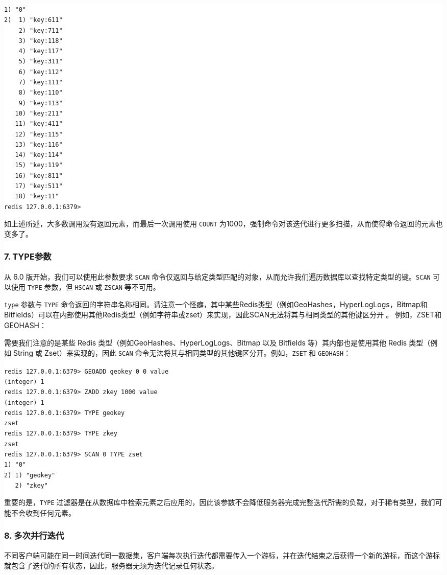 ```
1) "0"
2)  1) "key:611"
    2) "key:711"
    3) "key:118"
    4) "key:117"
    5) "key:311"
    6) "key:112"
    7) "key:111"
    8) "key:110"
    9) "key:113"
   10) "key:211"
   11) "key:411"
   12) "key:115"
   13) "key:116"
   14) "key:114"
   15) "key:119"
   16) "key:811"
   17) "key:511"
   18) "key:11"
redis 127.0.0.1:6379>
```
如上述所述，大多数调用没有返回元素，而最后一次调用使用 `COUNT` 为1000，强制命令对该迭代进行更多扫描，从而使得命令返回的元素也变多了。

### 7. TYPE参数

从 6.0 版开始，我们可以使用此参数要求 `SCAN` 命令仅返回与给定类型匹配的对象，从而允许我们遍历数据库以查找特定类型的键。`SCAN` 可以使用 `TYPE` 参数，但 `HSCAN` 或 `ZSCAN` 等不可用。

`type` 参数与 `TYPE` 命令返回的字符串名称相同。请注意一个怪癖，其中某些Redis类型（例如GeoHashes，HyperLogLogs，Bitmap和Bitfields）可以在内部使用其他Redis类型（例如字符串或zset）来实现，因此SCAN无法将其与相同类型的其他键区分开 。 例如，ZSET和GEOHASH：

需要我们注意的是某些 Redis 类型（例如GeoHashes、HyperLogLogs、Bitmap 以及 Bitfields 等）其内部也是使用其他 Redis 类型（例如 String 或 Zset）来实现的，因此 `SCAN` 命令无法将其与相同类型的其他键区分开。例如，`ZSET` 和 `GEOHASH`：
```
redis 127.0.0.1:6379> GEOADD geokey 0 0 value
(integer) 1
redis 127.0.0.1:6379> ZADD zkey 1000 value
(integer) 1
redis 127.0.0.1:6379> TYPE geokey
zset
redis 127.0.0.1:6379> TYPE zkey
zset
redis 127.0.0.1:6379> SCAN 0 TYPE zset
1) "0"
2) 1) "geokey"
   2) "zkey"
```
重要的是，`TYPE` 过滤器是在从数据库中检索元素之后应用的，因此该参数不会降低服务器完成完整迭代所需的负载，对于稀有类型，我们可能不会收到任何元素。

### 8. 多次并行迭代

不同客户端可能在同一时间迭代同一数据集，客户端每次执行迭代都需要传入一个游标，并在迭代结束之后获得一个新的游标，而这个游标就包含了迭代的所有状态，因此，服务器无须为迭代记录任何状态。
